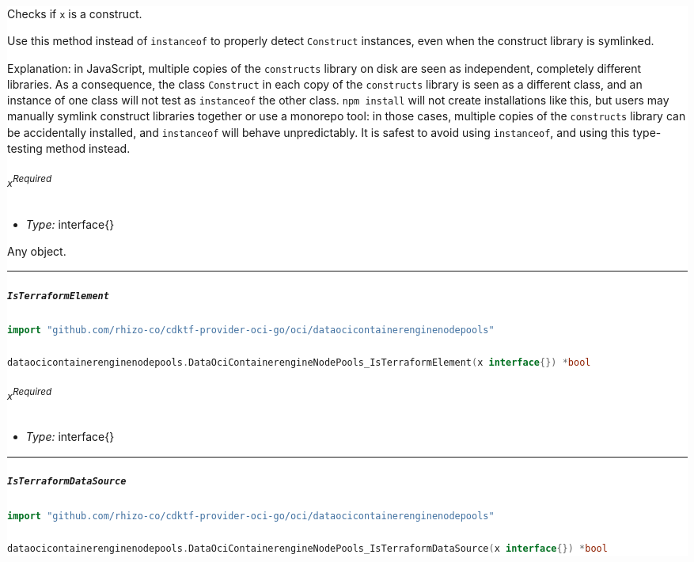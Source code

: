 Checks if `x` is a construct.

Use this method instead of `instanceof` to properly detect `Construct`
instances, even when the construct library is symlinked.

Explanation: in JavaScript, multiple copies of the `constructs` library on
disk are seen as independent, completely different libraries. As a
consequence, the class `Construct` in each copy of the `constructs` library
is seen as a different class, and an instance of one class will not test as
`instanceof` the other class. `npm install` will not create installations
like this, but users may manually symlink construct libraries together or
use a monorepo tool: in those cases, multiple copies of the `constructs`
library can be accidentally installed, and `instanceof` will behave
unpredictably. It is safest to avoid using `instanceof`, and using
this type-testing method instead.

###### `x`<sup>Required</sup> <a name="x" id="rhizo-co-terraform-provider-oci.dataOciContainerengineNodePools.DataOciContainerengineNodePools.isConstruct.parameter.x"></a>

- *Type:* interface{}

Any object.

---

##### `IsTerraformElement` <a name="IsTerraformElement" id="rhizo-co-terraform-provider-oci.dataOciContainerengineNodePools.DataOciContainerengineNodePools.isTerraformElement"></a>

```go
import "github.com/rhizo-co/cdktf-provider-oci-go/oci/dataocicontainerenginenodepools"

dataocicontainerenginenodepools.DataOciContainerengineNodePools_IsTerraformElement(x interface{}) *bool
```

###### `x`<sup>Required</sup> <a name="x" id="rhizo-co-terraform-provider-oci.dataOciContainerengineNodePools.DataOciContainerengineNodePools.isTerraformElement.parameter.x"></a>

- *Type:* interface{}

---

##### `IsTerraformDataSource` <a name="IsTerraformDataSource" id="rhizo-co-terraform-provider-oci.dataOciContainerengineNodePools.DataOciContainerengineNodePools.isTerraformDataSource"></a>

```go
import "github.com/rhizo-co/cdktf-provider-oci-go/oci/dataocicontainerenginenodepools"

dataocicontainerenginenodepools.DataOciContainerengineNodePools_IsTerraformDataSource(x interface{}) *bool
```
